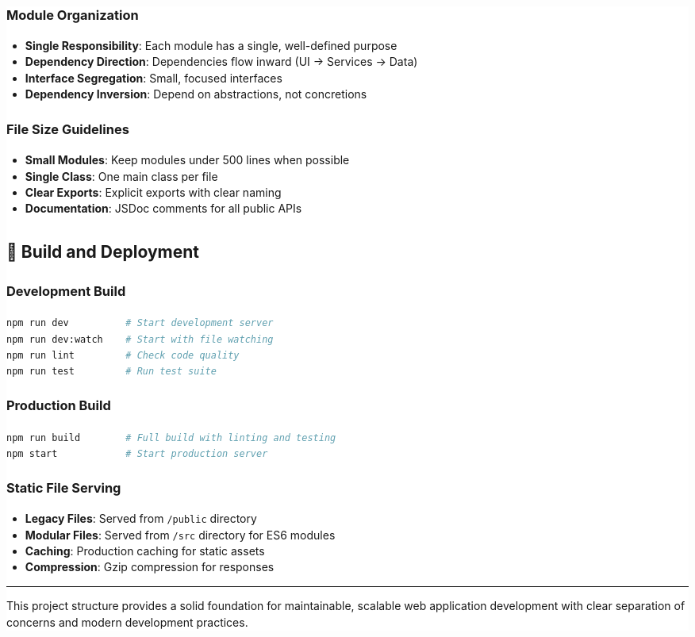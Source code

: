 ### Module Organization

- **Single Responsibility**: Each module has a single, well-defined purpose
- **Dependency Direction**: Dependencies flow inward (UI → Services → Data)
- **Interface Segregation**: Small, focused interfaces
- **Dependency Inversion**: Depend on abstractions, not concretions

### File Size Guidelines

- **Small Modules**: Keep modules under 500 lines when possible
- **Single Class**: One main class per file
- **Clear Exports**: Explicit exports with clear naming
- **Documentation**: JSDoc comments for all public APIs

## 🚀 Build and Deployment

### Development Build

```bash
npm run dev          # Start development server
npm run dev:watch    # Start with file watching
npm run lint         # Check code quality
npm run test         # Run test suite
```

### Production Build

```bash
npm run build        # Full build with linting and testing
npm start            # Start production server
```

### Static File Serving

- **Legacy Files**: Served from `/public` directory
- **Modular Files**: Served from `/src` directory for ES6 modules
- **Caching**: Production caching for static assets
- **Compression**: Gzip compression for responses

---

This project structure provides a solid foundation for maintainable, scalable web application development with clear separation of concerns and modern development practices.